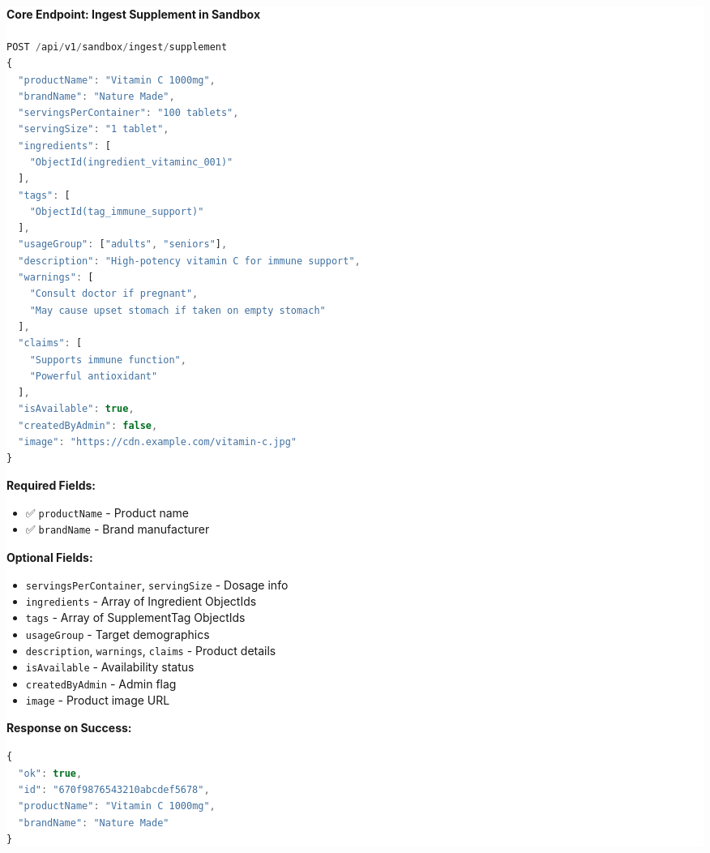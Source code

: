 #### **Core Endpoint: Ingest Supplement in Sandbox**

```javascript
POST /api/v1/sandbox/ingest/supplement
{
  "productName": "Vitamin C 1000mg",
  "brandName": "Nature Made",
  "servingsPerContainer": "100 tablets",
  "servingSize": "1 tablet",
  "ingredients": [
    "ObjectId(ingredient_vitaminc_001)"
  ],
  "tags": [
    "ObjectId(tag_immune_support)"
  ],
  "usageGroup": ["adults", "seniors"],
  "description": "High-potency vitamin C for immune support",
  "warnings": [
    "Consult doctor if pregnant",
    "May cause upset stomach if taken on empty stomach"
  ],
  "claims": [
    "Supports immune function",
    "Powerful antioxidant"
  ],
  "isAvailable": true,
  "createdByAdmin": false,
  "image": "https://cdn.example.com/vitamin-c.jpg"
}
```

**Required Fields:**

- ✅ `productName` - Product name
- ✅ `brandName` - Brand manufacturer

**Optional Fields:**

- `servingsPerContainer`, `servingSize` - Dosage info
- `ingredients` - Array of Ingredient ObjectIds
- `tags` - Array of SupplementTag ObjectIds
- `usageGroup` - Target demographics
- `description`, `warnings`, `claims` - Product details
- `isAvailable` - Availability status
- `createdByAdmin` - Admin flag
- `image` - Product image URL

**Response on Success:**

```javascript
{
  "ok": true,
  "id": "670f9876543210abcdef5678",
  "productName": "Vitamin C 1000mg",
  "brandName": "Nature Made"
}
```
